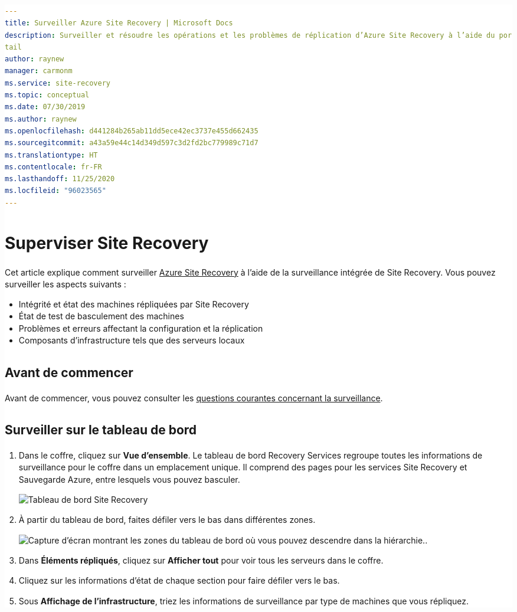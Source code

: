 ```yaml
---
title: Surveiller Azure Site Recovery | Microsoft Docs
description: Surveiller et résoudre les opérations et les problèmes de réplication d’Azure Site Recovery à l’aide du portail
author: raynew
manager: carmonm
ms.service: site-recovery
ms.topic: conceptual
ms.date: 07/30/2019
ms.author: raynew
ms.openlocfilehash: d441284b265ab11dd5ece42ec3737e455d662435
ms.sourcegitcommit: a43a59e44c14d349d597c3d2fd2bc779989c71d7
ms.translationtype: HT
ms.contentlocale: fr-FR
ms.lasthandoff: 11/25/2020
ms.locfileid: "96023565"
---
```

# <a name="monitor-site-recovery"></a>Superviser Site Recovery

Cet article explique comment surveiller [Azure Site Recovery](site-recovery-overview.md) à l’aide de la surveillance intégrée de Site Recovery.  Vous pouvez surveiller les aspects suivants :

- Intégrité et état des machines répliquées par Site Recovery
- État de test de basculement des machines
- Problèmes et erreurs affectant la configuration et la réplication
- Composants d’infrastructure tels que des serveurs locaux


## <a name="before-you-start"></a>Avant de commencer

Avant de commencer, vous pouvez consulter les [questions courantes concernant la surveillance](monitoring-common-questions.md).

## <a name="monitor-in-the-dashboard"></a>Surveiller sur le tableau de bord

1. Dans le coffre, cliquez sur **Vue d’ensemble**. Le tableau de bord Recovery Services regroupe toutes les informations de surveillance pour le coffre dans un emplacement unique. Il comprend des pages pour les services Site Recovery et Sauvegarde Azure, entre lesquels vous pouvez basculer.

    ![Tableau de bord Site Recovery](./media/site-recovery-monitor-and-troubleshoot/dashboard.png)

2. À partir du tableau de bord, faites défiler vers le bas dans différentes zones. 

    ![Capture d’écran montrant les zones du tableau de bord où vous pouvez descendre dans la hiérarchie.](./media/site-recovery-monitor-and-troubleshoot/site-recovery-overview-page.png).

3. Dans **Éléments répliqués**, cliquez sur **Afficher tout** pour voir tous les serveurs dans le coffre.
4. Cliquez sur les informations d’état de chaque section pour faire défiler vers le bas.
5. Sous **Affichage de l’infrastructure**, triez les informations de surveillance par type de machines que vous répliquez.
